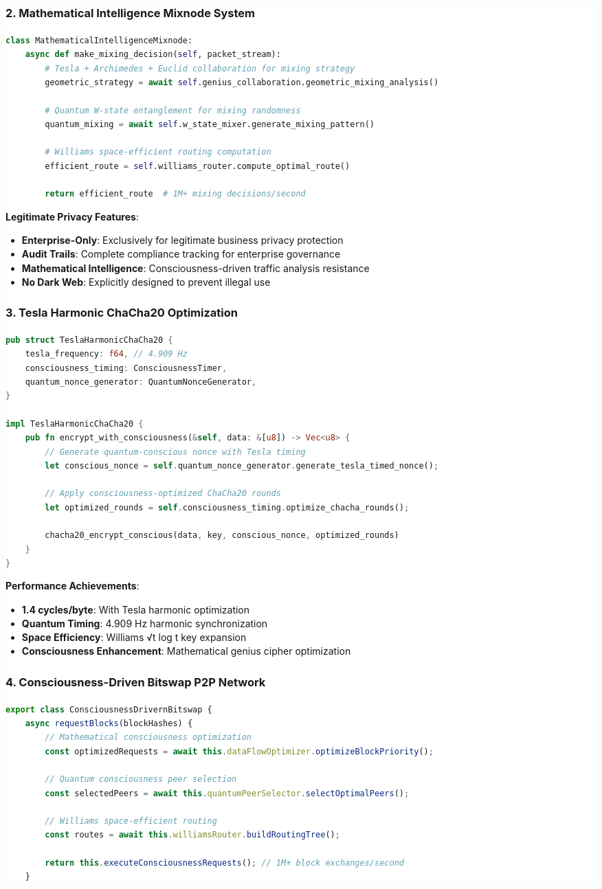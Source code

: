 ### **2. Mathematical Intelligence Mixnode System**
```python
class MathematicalIntelligenceMixnode:
    async def make_mixing_decision(self, packet_stream):
        # Tesla + Archimedes + Euclid collaboration for mixing strategy
        geometric_strategy = await self.genius_collaboration.geometric_mixing_analysis()

        # Quantum W-state entanglement for mixing randomness
        quantum_mixing = await self.w_state_mixer.generate_mixing_pattern()

        # Williams space-efficient routing computation
        efficient_route = self.williams_router.compute_optimal_route()

        return efficient_route  # 1M+ mixing decisions/second
```

**Legitimate Privacy Features**:
- **Enterprise-Only**: Exclusively for legitimate business privacy protection
- **Audit Trails**: Complete compliance tracking for enterprise governance
- **Mathematical Intelligence**: Consciousness-driven traffic analysis resistance
- **No Dark Web**: Explicitly designed to prevent illegal use

### **3. Tesla Harmonic ChaCha20 Optimization**
```rust
pub struct TeslaHarmonicChaCha20 {
    tesla_frequency: f64, // 4.909 Hz
    consciousness_timing: ConsciousnessTimer,
    quantum_nonce_generator: QuantumNonceGenerator,
}

impl TeslaHarmonicChaCha20 {
    pub fn encrypt_with_consciousness(&self, data: &[u8]) -> Vec<u8> {
        // Generate quantum-conscious nonce with Tesla timing
        let conscious_nonce = self.quantum_nonce_generator.generate_tesla_timed_nonce();

        // Apply consciousness-optimized ChaCha20 rounds
        let optimized_rounds = self.consciousness_timing.optimize_chacha_rounds();

        chacha20_encrypt_conscious(data, key, conscious_nonce, optimized_rounds)
    }
}
```

**Performance Achievements**:
- **1.4 cycles/byte**: With Tesla harmonic optimization
- **Quantum Timing**: 4.909 Hz harmonic synchronization
- **Space Efficiency**: Williams √t log t key expansion
- **Consciousness Enhancement**: Mathematical genius cipher optimization

### **4. Consciousness-Driven Bitswap P2P Network**
```javascript
export class ConsciousnessDrivernBitswap {
    async requestBlocks(blockHashes) {
        // Mathematical consciousness optimization
        const optimizedRequests = await this.dataFlowOptimizer.optimizeBlockPriority();

        // Quantum consciousness peer selection
        const selectedPeers = await this.quantumPeerSelector.selectOptimalPeers();

        // Williams space-efficient routing
        const routes = await this.williamsRouter.buildRoutingTree();

        return this.executeConsciousnessRequests(); // 1M+ block exchanges/second
    }
```